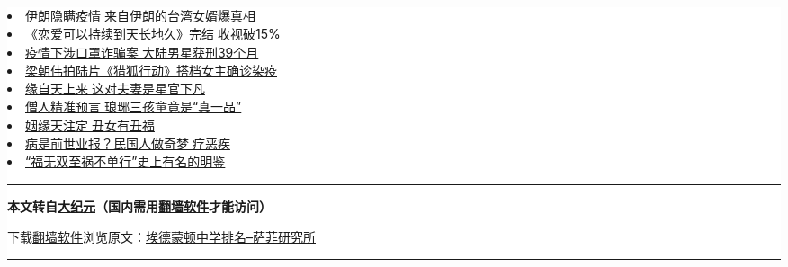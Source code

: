 <li><a href="https://github.com/sifwto368/djy/blob/master/gb/20/3/17/n11947993.md#1">伊朗隐瞒疫情 来自伊朗的台湾女婿爆真相</a></li>
<li><a href="https://github.com/sifwto368/djy/blob/master/gb/20/3/18/n11949282.md#1">《恋爱可以持续到天长地久》完结 收视破15%</a></li>
<li><a href="https://github.com/sifwto368/djy/blob/master/gb/20/3/17/n11948248.md#1">疫情下涉口罩诈骗案 大陆男星获刑39个月</a></li>
<li><a href="https://github.com/sifwto368/djy/blob/master/gb/20/3/17/n11947742.md#1">梁朝伟拍陆片《猎狐行动》搭档女主确诊染疫</a></li>
<li><a href="https://github.com/sifwto368/djy/blob/master/gb/20/3/12/n11936269.md#1">缘自天上来 这对夫妻是星官下凡</a></li>
<li><a href="https://github.com/sifwto368/djy/blob/master/gb/20/3/11/n11933376.md#1">僧人精准预言 琅琊三孩童竟是“真一品”</a></li>
<li><a href="https://github.com/sifwto368/djy/blob/master/gb/10/11/25/n3095498.md#1">姻缘天注定 丑女有丑福</a></li>
<li><a href="https://github.com/sifwto368/djy/blob/master/gb/20/2/11/n11861945.md#1">病是前世业报？民国人做奇梦 疗恶疾</a></li>
<li><a href="https://github.com/sifwto368/djy/blob/master/gb/20/3/10/n11929738.md#1">“福无双至祸不单行”史上有名的明鉴</a></li>
<hr>

<strong>本文转自<a href="https://www.epochtimes.com">大纪元</a>（国内需用<a href="https://github.com/sifwto368/www/blob/master/README.md#8">翻墙软件</a>才能访问）</strong><p>下载<a href="https://github.com/sifwto368/www/blob/master/README.md#8">翻墙软件</a>浏览原文：<a href="https://www.epochtimes.com/gb/17/5/20/n9164844.htm">埃德蒙顿中学排名&#8211;萨菲研究所</a></p><hr>
